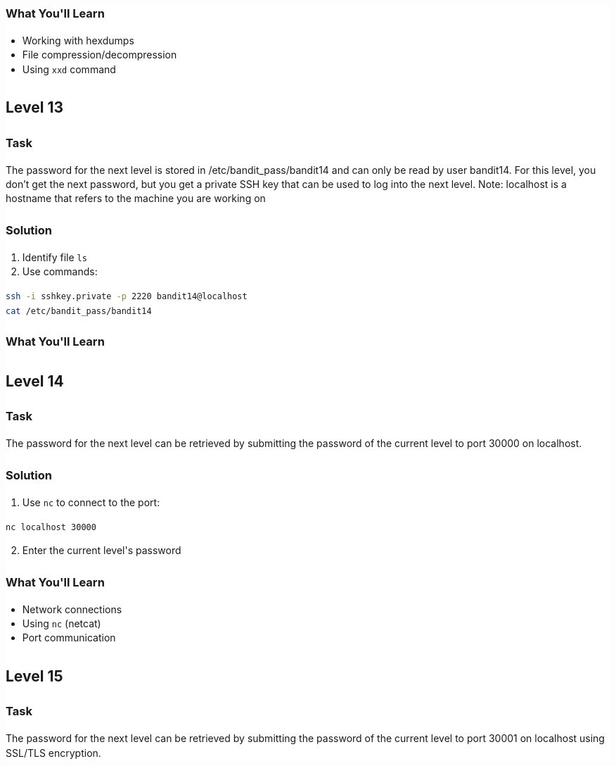 ### What You'll Learn
- Working with hexdumps
- File compression/decompression
- Using `xxd` command

## Level 13

### Task
The password for the next level is stored in /etc/bandit_pass/bandit14 and can only be read by user bandit14. For this level, you don’t get the next password, but you get a private SSH key that can be used to log into the next level. Note: localhost is a hostname that refers to the machine you are working on

### Solution
1. Identify file  `ls`
2. Use commands:
```bash
ssh -i sshkey.private -p 2220 bandit14@localhost
cat /etc/bandit_pass/bandit14
```

### What You'll Learn


## Level 14

### Task
The password for the next level can be retrieved by submitting the password of the current level to port 30000 on localhost.

### Solution
1. Use `nc` to connect to the port:
```bash
nc localhost 30000
```
2. Enter the current level's password


### What You'll Learn
- Network connections
- Using `nc` (netcat)
- Port communication



## Level 15

### Task
The password for the next level can be retrieved by submitting the password of the current level to port 30001 on localhost using SSL/TLS encryption.
